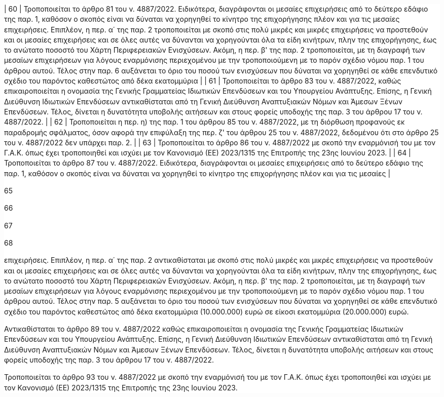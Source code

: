 | 60 | Τροποποιείται  το  άρθρο  81  του  ν.  4887/2022.  Ειδικότερα,  διαγράφονται οι μεσαίες επιχειρήσεις από το δεύτερο εδάφιο  της παρ. 1, καθόσον ο σκοπός είναι να δύναται να χορηγηθεί το  κίνητρο  της  επιχορήγησης  πλέον  και  για  τις  μεσαίες  επιχειρήσεις. Επιπλέον, η περ. α΄ της παρ. 2 τροποποιείται με  σκοπό στις πολύ μικρές και μικρές επιχειρήσεις να προστεθούν  και οι μεσαίες επιχειρήσεις και σε όλες αυτές να δύνανται να  χορηγούνται όλα τα είδη κινήτρων, πλην της επιχορήγησης, έως  το  ανώτατο ποσοστό του Χάρτη Περιφερειακών Ενισχύσεων.  Ακόμη, η περ. β' της παρ. 2 τροποποιείται, με τη διαγραφή των  μεσαίων επιχειρήσεων για λόγους εναρμόνισης περιεχομένου  με την τροποποιούμενη με το παρόν σχέδιο νόμου παρ. 1 του  άρθρου αυτού. Τέλος στην παρ. 6 αυξάνεται το όριο του ποσού  των ενισχύσεων που δύναται να χορηγηθεί σε κάθε επενδυτικό  σχέδιο  του  παρόντος  καθεστώτος  από  δέκα  εκατομμύρια |
| 61 | Τροποποιείται  το  άρθρο  83  του  ν.  4887/2022,  καθώς  επικαιροποιείται  η  ονομασία  της  Γενικής  Γραμματείας  Ιδιωτικών Επενδύσεων και του Υπουργείου Ανάπτυξης. Επίσης,  η Γενική Διεύθυνση Ιδιωτικών Επενδύσεων αντικαθίσταται από  τη Γενική Διεύθυνση Αναπτυξιακών Νόμων και Άμεσων Ξένων  Επενδύσεων. Τέλος, δίνεται η δυνατότητα υποβολής αιτήσεων  και στους φορείς υποδοχής της παρ. 3 του άρθρου 17 του ν.  4887/2022.                                                                                                                                                                                                                                                                                                                                                                                                                                                                                                          |
| 62 | Τροποποιείται  η  περ.  η)  της  παρ.  1  του  άρθρου  85  του  ν.  4887/2022,  με  τη  διόρθωση  προφανούς  εκ  παραδρομής  σφάλματος, όσον αφορά την επιφύλαξη της περ. ζ' του άρθρου  25  του  ν.  4887/2022,  δεδομένου  ότι  στο  άρθρο  25  του  ν.  4887/2022 δεν υπάρχει παρ. 2.                                                                                                                                                                                                                                                                                                                                                                                                                                                                                                                                                                                                                                                       |
| 63 | Τροποποιείται  το  άρθρο  86  του  ν.  4887/2022  με  σκοπό  την  εναρμόνισή του με τον Γ.Α.Κ. όπως έχει τροποποιηθεί και ισχύει  με  τον  Κανονισμό  (ΕΕ)  2023/1315  της  Επιτροπής  της  23ης  Ιουνίου 2023.                                                                                                                                                                                                                                                                                                                                                                                                                                                                                                                                                                                                                                                                                                                                |
| 64 | Τροποποιείται  το  άρθρο  87  του  ν.  4887/2022.  Ειδικότερα,  διαγράφονται οι μεσαίες επιχειρήσεις από το δεύτερο εδάφιο  της παρ. 1, καθόσον ο σκοπός είναι να δύναται να χορηγηθεί το  κίνητρο  της  επιχορήγησης  πλέον  και  για  τις  μεσαίες                                                                                                                                                                                                                                                                                                                                                                                                                                                                                                                                                                                                                                                                                           |

65

66

67

68

επιχειρήσεις. Επιπλέον, η περ. α΄ της παρ. 2 αντικαθίσταται με σκοπό στις πολύ μικρές και μικρές επιχειρήσεις να προστεθούν και οι μεσαίες επιχειρήσεις και σε όλες αυτές να δύνανται να χορηγούνται όλα τα είδη κινήτρων, πλην της επιχορήγησης, έως το  ανώτατο ποσοστό του Χάρτη Περιφερειακών Ενισχύσεων. Ακόμη, η περ. β' της παρ. 2 τροποποιείται, με τη διαγραφή των μεσαίων επιχειρήσεων για λόγους εναρμόνισης περιεχομένου με την τροποποιούμενη με το παρόν σχέδιο νόμου παρ. 1 του άρθρου αυτού. Τέλος στην παρ. 5 αυξάνεται το όριο του ποσού των ενισχύσεων που δύναται να χορηγηθεί σε κάθε επενδυτικό σχέδιο  του  παρόντος  καθεστώτος  από  δέκα  εκατομμύρια (10.000.000) ευρώ σε είκοσι εκατομμύρια (20.000.000) ευρώ.

Αντικαθίσταται το άρθρο 89 του ν. 4887/2022 καθώς επικαιροποιείται η ονομασία της Γενικής Γραμματείας Ιδιωτικών Επενδύσεων και του Υπουργείου Ανάπτυξης. Επίσης, η Γενική Διεύθυνση Ιδιωτικών Επενδύσεων αντικαθίσταται από τη Γενική Διεύθυνση Αναπτυξιακών Νόμων και Άμεσων Ξένων Επενδύσεων. Τέλος, δίνεται η δυνατότητα υποβολής αιτήσεων και στους φορείς υποδοχής της παρ. 3 του άρθρου 17 του ν. 4887/2022.

Τροποποιείται  το  άρθρο  93  του  ν.  4887/2022  με  σκοπό  την εναρμόνισή του με τον Γ.Α.Κ. όπως έχει τροποποιηθεί και ισχύει με  τον  Κανονισμό  (ΕΕ)  2023/1315  της  Επιτροπής  της  23ης Ιουνίου 2023.

